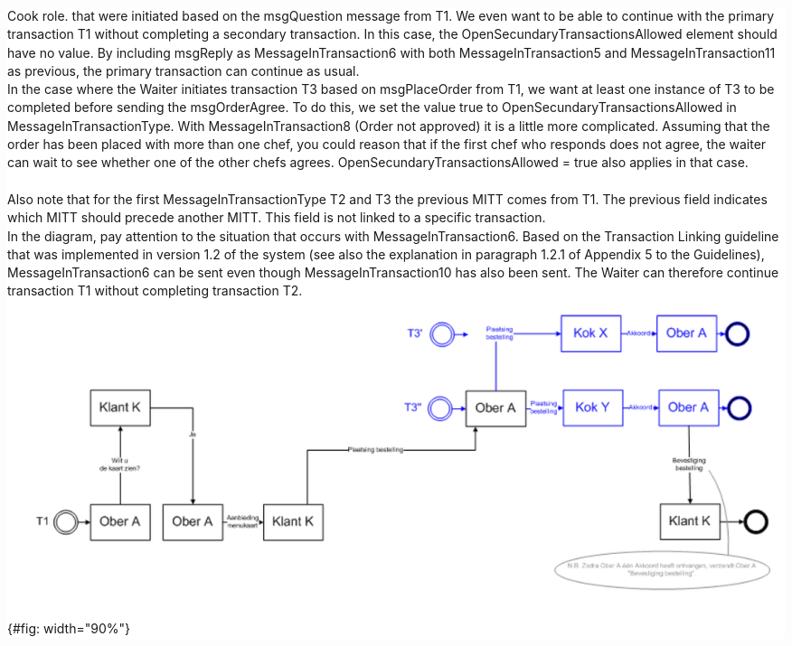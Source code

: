 Cook role. that were initiated based on the msgQuestion message from T1.
We even want to be able to continue with the primary transaction T1
without completing a secondary transaction. In this case, the
OpenSecundaryTransactionsAllowed element should have no value. By
including msgReply as MessageInTransaction6 with both
MessageInTransaction5 and MessageInTransaction11 as previous, the
primary transaction can continue as usual.\
In the case where the Waiter initiates transaction T3 based on
msgPlaceOrder from T1, we want at least one instance of T3 to be
completed before sending the msgOrderAgree. To do this, we set the value
true to OpenSecundaryTransactionsAllowed in MessageInTransactionType.
With MessageInTransaction8 (Order not approved) it is a little more
complicated. Assuming that the order has been placed with more than one
chef, you could reason that if the first chef who responds does not
agree, the waiter can wait to see whether one of the other chefs agrees.
OpenSecundaryTransactionsAllowed = true also applies in that case.\
\
Also note that for the first MessageInTransactionType T2 and T3 the
previous MITT comes from T1. The previous field indicates which MITT
should precede another MITT. This field is not linked to a specific
transaction.\
In the diagram, pay attention to the situation that occurs with
MessageInTransaction6. Based on the Transaction Linking guideline that
was implemented in version 1.2 of the system (see also the explanation
in paragraph 1.2.1 of Appendix 5 to the Guidelines),
MessageInTransaction6 can be sent even though MessageInTransaction10 has
also been sent. The Waiter can therefore continue transaction T1 without
completing transaction T2.

![](images/visiwikib4.2image.png){#fig: width="90%"}

